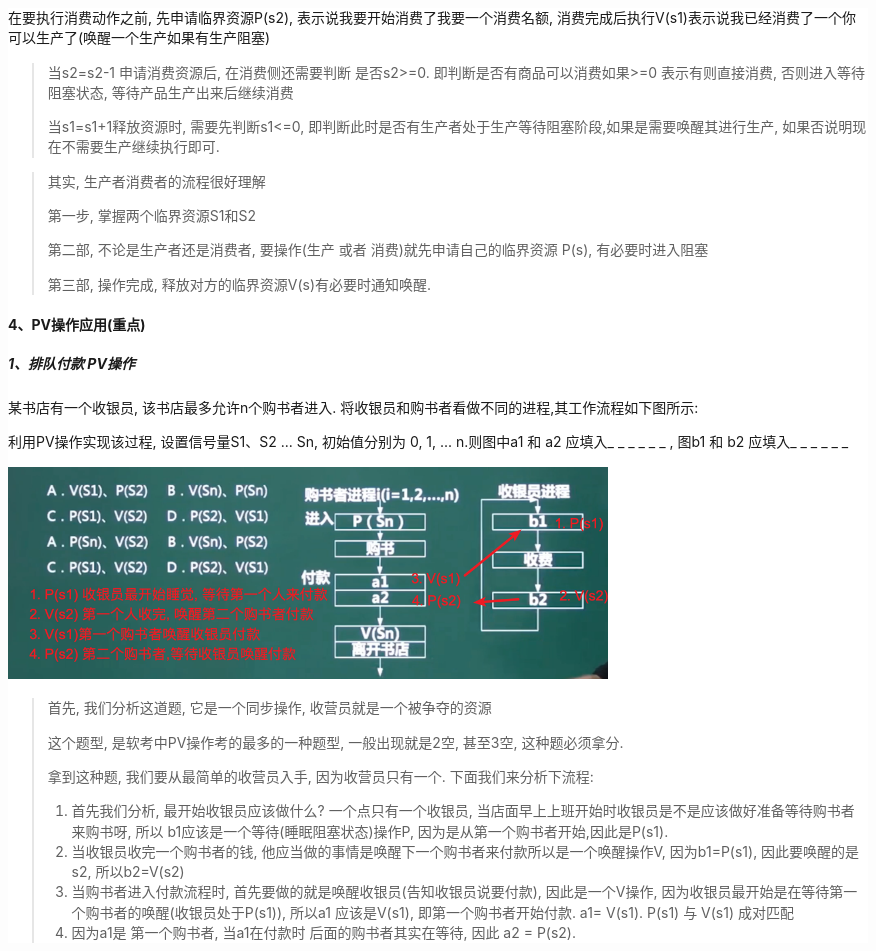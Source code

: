   在要执行消费动作之前, 先申请临界资源P(s2), 表示说我要开始消费了我要一个消费名额, 消费完成后执行V(s1)表示说我已经消费了一个你可以生产了(唤醒一个生产如果有生产阻塞)
  
  > 当s2=s2-1 申请消费资源后, 在消费侧还需要判断 是否s2>=0. 即判断是否有商品可以消费如果>=0 表示有则直接消费, 否则进入等待阻塞状态, 等待产品生产出来后继续消费
  >
  > 当s1=s1+1释放资源时, 需要先判断s1<=0, 即判断此时是否有生产者处于生产等待阻塞阶段,如果是需要唤醒其进行生产, 如果否说明现在不需要生产继续执行即可. 

> 其实, 生产者消费者的流程很好理解
>
> 第一步, 掌握两个临界资源S1和S2
>
> 第二部, 不论是生产者还是消费者, 要操作(生产 或者 消费)就先申请自己的临界资源 P(s), 有必要时进入阻塞
>
> 第三部, 操作完成, 释放对方的临界资源V(s)有必要时通知唤醒. 



#### 4、PV操作应用(重点)

##### 1、排队付款 PV操作



某书店有一个收银员, 该书店最多允许n个购书者进入. 将收银员和购书者看做不同的进程,其工作流程如下图所示:

利用PV操作实现该过程, 设置信号量S1、S2 ... Sn, 初始值分别为 0, 1, ... n.则图中a1 和 a2 应填入_ _ _ _ _ _ , 图b1 和 b2 应填入_ _ _ _ _ _ 

<img src="images/PV操作应用.png" width=600> 



> 首先, 我们分析这道题, 它是一个同步操作, 收营员就是一个被争夺的资源
>
> 这个题型, 是软考中PV操作考的最多的一种题型, 一般出现就是2空, 甚至3空, 这种题必须拿分. 
>
> 拿到这种题, 我们要从最简单的收营员入手, 因为收营员只有一个. 下面我们来分析下流程:
>
> 1. 首先我们分析, 最开始收银员应该做什么?  一个点只有一个收银员, 当店面早上上班开始时收银员是不是应该做好准备等待购书者来购书呀, 所以 b1应该是一个等待(睡眠阻塞状态)操作P, 因为是从第一个购书者开始,因此是P(s1).
> 2. 当收银员收完一个购书者的钱, 他应当做的事情是唤醒下一个购书者来付款所以是一个唤醒操作V, 因为b1=P(s1), 因此要唤醒的是s2, 所以b2=V(s2)
> 3. 当购书者进入付款流程时, 首先要做的就是唤醒收银员(告知收银员说要付款), 因此是一个V操作, 因为收银员最开始是在等待第一个购书者的唤醒(收银员处于P(s1)), 所以a1 应该是V(s1), 即第一个购书者开始付款. a1= V(s1).  P(s1) 与 V(s1) 成对匹配
> 4. 因为a1是 第一个购书者, 当a1在付款时 后面的购书者其实在等待, 因此 a2 = P(s2).
